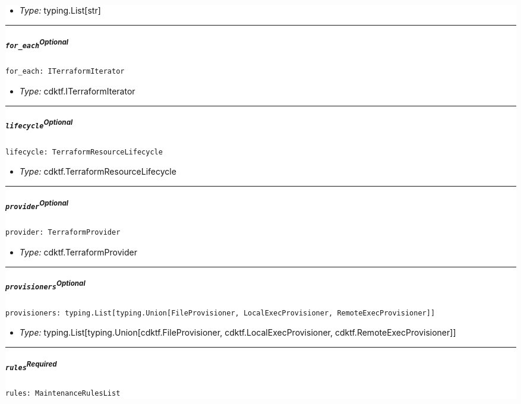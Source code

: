 - *Type:* typing.List[str]

---

##### `for_each`<sup>Optional</sup> <a name="for_each" id="rhizo-co-terraform-provider-opsgenie.maintenance.Maintenance.property.forEach"></a>

```python
for_each: ITerraformIterator
```

- *Type:* cdktf.ITerraformIterator

---

##### `lifecycle`<sup>Optional</sup> <a name="lifecycle" id="rhizo-co-terraform-provider-opsgenie.maintenance.Maintenance.property.lifecycle"></a>

```python
lifecycle: TerraformResourceLifecycle
```

- *Type:* cdktf.TerraformResourceLifecycle

---

##### `provider`<sup>Optional</sup> <a name="provider" id="rhizo-co-terraform-provider-opsgenie.maintenance.Maintenance.property.provider"></a>

```python
provider: TerraformProvider
```

- *Type:* cdktf.TerraformProvider

---

##### `provisioners`<sup>Optional</sup> <a name="provisioners" id="rhizo-co-terraform-provider-opsgenie.maintenance.Maintenance.property.provisioners"></a>

```python
provisioners: typing.List[typing.Union[FileProvisioner, LocalExecProvisioner, RemoteExecProvisioner]]
```

- *Type:* typing.List[typing.Union[cdktf.FileProvisioner, cdktf.LocalExecProvisioner, cdktf.RemoteExecProvisioner]]

---

##### `rules`<sup>Required</sup> <a name="rules" id="rhizo-co-terraform-provider-opsgenie.maintenance.Maintenance.property.rules"></a>

```python
rules: MaintenanceRulesList
```
